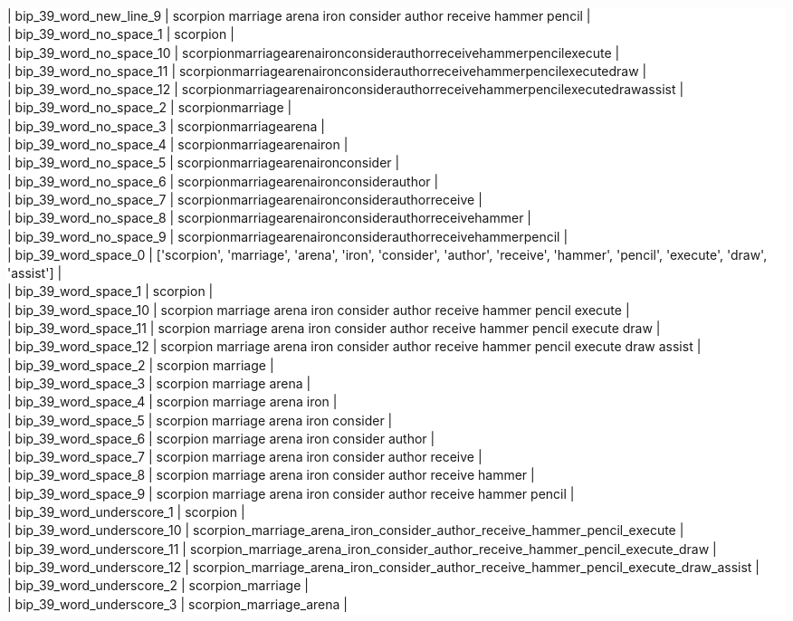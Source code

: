 | bip_39_word_new_line_9 | scorpion
marriage
arena
iron
consider
author
receive
hammer
pencil |  
| bip_39_word_no_space_1 | scorpion |  
| bip_39_word_no_space_10 | scorpionmarriagearenaironconsiderauthorreceivehammerpencilexecute |  
| bip_39_word_no_space_11 | scorpionmarriagearenaironconsiderauthorreceivehammerpencilexecutedraw |  
| bip_39_word_no_space_12 | scorpionmarriagearenaironconsiderauthorreceivehammerpencilexecutedrawassist |  
| bip_39_word_no_space_2 | scorpionmarriage |  
| bip_39_word_no_space_3 | scorpionmarriagearena |  
| bip_39_word_no_space_4 | scorpionmarriagearenairon |  
| bip_39_word_no_space_5 | scorpionmarriagearenaironconsider |  
| bip_39_word_no_space_6 | scorpionmarriagearenaironconsiderauthor |  
| bip_39_word_no_space_7 | scorpionmarriagearenaironconsiderauthorreceive |  
| bip_39_word_no_space_8 | scorpionmarriagearenaironconsiderauthorreceivehammer |  
| bip_39_word_no_space_9 | scorpionmarriagearenaironconsiderauthorreceivehammerpencil |  
| bip_39_word_space_0 | ['scorpion', 'marriage', 'arena', 'iron', 'consider', 'author', 'receive', 'hammer', 'pencil', 'execute', 'draw', 'assist'] |  
| bip_39_word_space_1 | scorpion |  
| bip_39_word_space_10 | scorpion marriage arena iron consider author receive hammer pencil execute |  
| bip_39_word_space_11 | scorpion marriage arena iron consider author receive hammer pencil execute draw |  
| bip_39_word_space_12 | scorpion marriage arena iron consider author receive hammer pencil execute draw assist |  
| bip_39_word_space_2 | scorpion marriage |  
| bip_39_word_space_3 | scorpion marriage arena |  
| bip_39_word_space_4 | scorpion marriage arena iron |  
| bip_39_word_space_5 | scorpion marriage arena iron consider |  
| bip_39_word_space_6 | scorpion marriage arena iron consider author |  
| bip_39_word_space_7 | scorpion marriage arena iron consider author receive |  
| bip_39_word_space_8 | scorpion marriage arena iron consider author receive hammer |  
| bip_39_word_space_9 | scorpion marriage arena iron consider author receive hammer pencil |  
| bip_39_word_underscore_1 | scorpion |  
| bip_39_word_underscore_10 | scorpion_marriage_arena_iron_consider_author_receive_hammer_pencil_execute |  
| bip_39_word_underscore_11 | scorpion_marriage_arena_iron_consider_author_receive_hammer_pencil_execute_draw |  
| bip_39_word_underscore_12 | scorpion_marriage_arena_iron_consider_author_receive_hammer_pencil_execute_draw_assist |  
| bip_39_word_underscore_2 | scorpion_marriage |  
| bip_39_word_underscore_3 | scorpion_marriage_arena |  